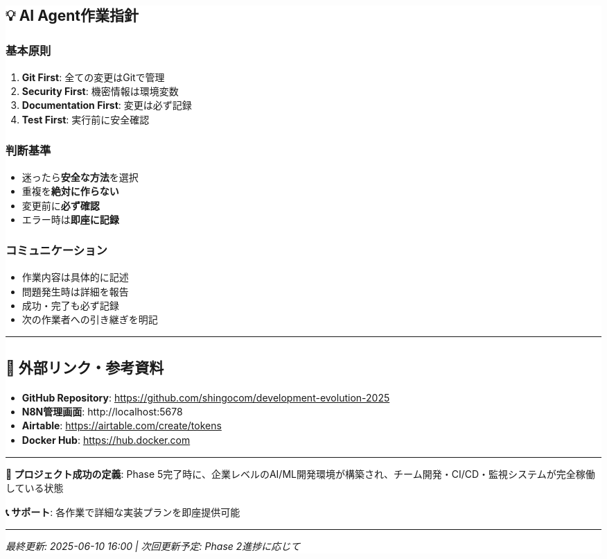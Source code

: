 
## 💡 **AI Agent作業指針**

### **基本原則**
1. **Git First**: 全ての変更はGitで管理
2. **Security First**: 機密情報は環境変数
3. **Documentation First**: 変更は必ず記録
4. **Test First**: 実行前に安全確認

### **判断基準**
- 迷ったら**安全な方法**を選択
- 重複を**絶対に作らない**
- 変更前に**必ず確認**
- エラー時は**即座に記録**

### **コミュニケーション**
- 作業内容は具体的に記述
- 問題発生時は詳細を報告
- 成功・完了も必ず記録
- 次の作業者への引き継ぎを明記

---

## 🔗 **外部リンク・参考資料**

- **GitHub Repository**: https://github.com/shingocom/development-evolution-2025
- **N8N管理画面**: http://localhost:5678
- **Airtable**: https://airtable.com/create/tokens
- **Docker Hub**: https://hub.docker.com

---

**🚀 プロジェクト成功の定義**: Phase 5完了時に、企業レベルのAI/ML開発環境が構築され、チーム開発・CI/CD・監視システムが完全稼働している状態

**📞 サポート**: 各作業で詳細な実装プランを即座提供可能

---

*最終更新: 2025-06-10 16:00 | 次回更新予定: Phase 2進捗に応じて* 
